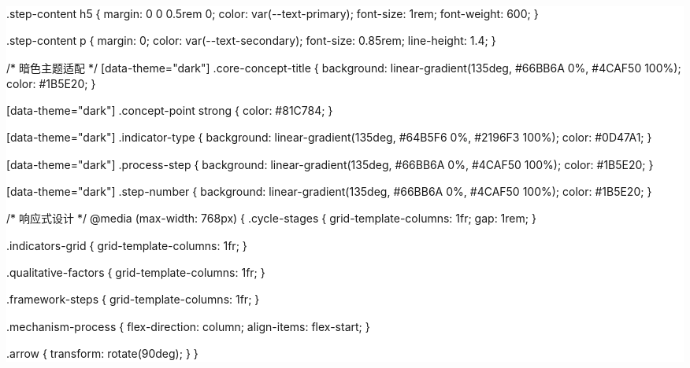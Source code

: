 .step-content h5 {
  margin: 0 0 0.5rem 0;
  color: var(--text-primary);
  font-size: 1rem;
  font-weight: 600;
}

.step-content p {
  margin: 0;
  color: var(--text-secondary);
  font-size: 0.85rem;
  line-height: 1.4;
}

/* 暗色主题适配 */
[data-theme="dark"] .core-concept-title {
  background: linear-gradient(135deg, #66BB6A 0%, #4CAF50 100%);
  color: #1B5E20;
}

[data-theme="dark"] .concept-point strong {
  color: #81C784;
}

[data-theme="dark"] .indicator-type {
  background: linear-gradient(135deg, #64B5F6 0%, #2196F3 100%);
  color: #0D47A1;
}

[data-theme="dark"] .process-step {
  background: linear-gradient(135deg, #66BB6A 0%, #4CAF50 100%);
  color: #1B5E20;
}

[data-theme="dark"] .step-number {
  background: linear-gradient(135deg, #66BB6A 0%, #4CAF50 100%);
  color: #1B5E20;
}

/* 响应式设计 */
@media (max-width: 768px) {
  .cycle-stages {
    grid-template-columns: 1fr;
    gap: 1rem;
  }
  
  .indicators-grid {
    grid-template-columns: 1fr;
  }
  
  .qualitative-factors {
    grid-template-columns: 1fr;
  }
  
  .framework-steps {
    grid-template-columns: 1fr;
  }
  
  .mechanism-process {
    flex-direction: column;
    align-items: flex-start;
  }
  
  .arrow {
    transform: rotate(90deg);
  }
}
</style> 